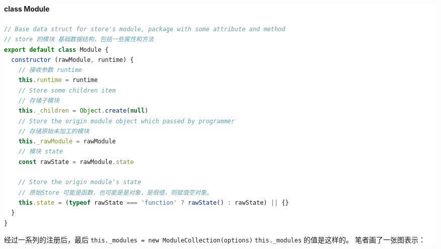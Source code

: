 #### class Module

```js
// Base data struct for store's module, package with some attribute and method
// store 的模块 基础数据结构，包括一些属性和方法
export default class Module {
  constructor (rawModule, runtime) {
    // 接收参数 runtime
    this.runtime = runtime
    // Store some children item
    // 存储子模块
    this._children = Object.create(null)
    // Store the origin module object which passed by programmer
    // 存储原始未加工的模块
    this._rawModule = rawModule
    // 模块 state
    const rawState = rawModule.state

    // Store the origin module's state
    // 原始Store 可能是函数，也可能是是对象，是假值，则赋值空对象。
    this.state = (typeof rawState === 'function' ? rawState() : rawState) || {}
  }
}
```

经过一系列的注册后，最后
`this._modules = new ModuleCollection(options)`
`this._modules` 的值是这样的。
笔者画了一张图表示：
